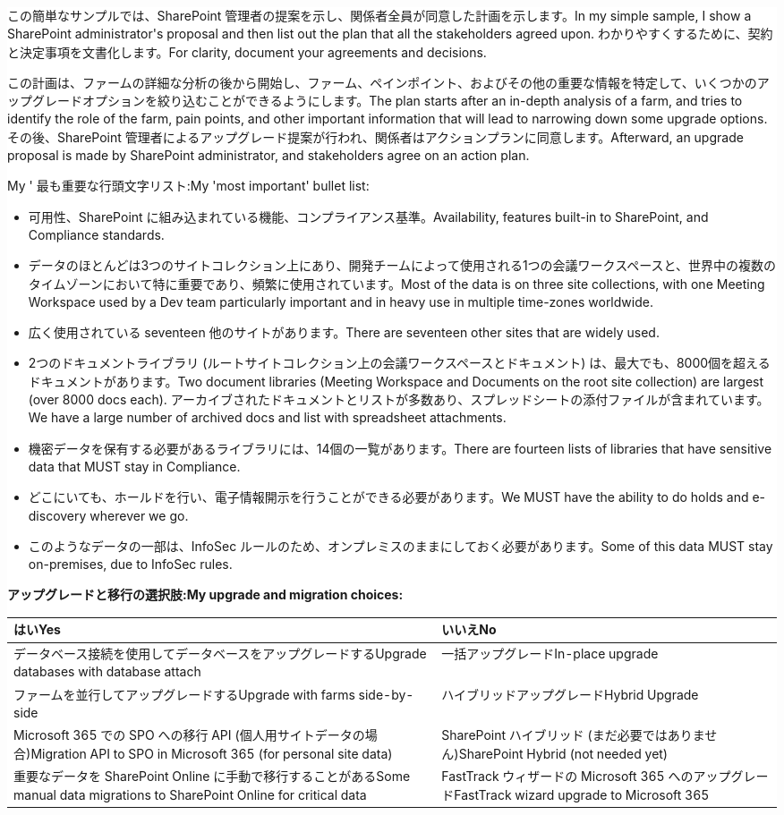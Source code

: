 <span data-ttu-id="b84b1-182">この簡単なサンプルでは、SharePoint 管理者の提案を示し、関係者全員が同意した計画を示します。</span><span class="sxs-lookup"><span data-stu-id="b84b1-182">In my simple sample, I show a SharePoint administrator's proposal and then list out the plan that all the stakeholders agreed upon.</span></span> <span data-ttu-id="b84b1-183">わかりやすくするために、契約と決定事項を文書化します。</span><span class="sxs-lookup"><span data-stu-id="b84b1-183">For clarity, document your agreements and decisions.</span></span>
  
<span data-ttu-id="b84b1-184">この計画は、ファームの詳細な分析の後から開始し、ファーム、ペインポイント、およびその他の重要な情報を特定して、いくつかのアップグレードオプションを絞り込むことができるようにします。</span><span class="sxs-lookup"><span data-stu-id="b84b1-184">The plan starts after an in-depth analysis of a farm, and tries to identify the role of the farm, pain points, and other important information that will lead to narrowing down some upgrade options.</span></span> <span data-ttu-id="b84b1-185">その後、SharePoint 管理者によるアップグレード提案が行われ、関係者はアクションプランに同意します。</span><span class="sxs-lookup"><span data-stu-id="b84b1-185">Afterward, an upgrade proposal is made by SharePoint administrator, and stakeholders agree on an action plan.</span></span>
  
<span data-ttu-id="b84b1-186">My ' 最も重要な行頭文字リスト:</span><span class="sxs-lookup"><span data-stu-id="b84b1-186">My 'most important' bullet list:</span></span>
  
- <span data-ttu-id="b84b1-187">可用性、SharePoint に組み込まれている機能、コンプライアンス基準。</span><span class="sxs-lookup"><span data-stu-id="b84b1-187">Availability, features built-in to SharePoint, and Compliance standards.</span></span>
    
- <span data-ttu-id="b84b1-188">データのほとんどは3つのサイトコレクション上にあり、開発チームによって使用される1つの会議ワークスペースと、世界中の複数のタイムゾーンにおいて特に重要であり、頻繁に使用されています。</span><span class="sxs-lookup"><span data-stu-id="b84b1-188">Most of the data is on three site collections, with one Meeting Workspace used by a Dev team particularly important and in heavy use in multiple time-zones worldwide.</span></span>
    
- <span data-ttu-id="b84b1-189">広く使用されている seventeen 他のサイトがあります。</span><span class="sxs-lookup"><span data-stu-id="b84b1-189">There are seventeen other sites that are widely used.</span></span>
    
- <span data-ttu-id="b84b1-190">2つのドキュメントライブラリ (ルートサイトコレクション上の会議ワークスペースとドキュメント) は、最大でも、8000個を超えるドキュメントがあります。</span><span class="sxs-lookup"><span data-stu-id="b84b1-190">Two document libraries (Meeting Workspace and Documents on the root site collection) are largest (over 8000 docs each).</span></span> <span data-ttu-id="b84b1-191">アーカイブされたドキュメントとリストが多数あり、スプレッドシートの添付ファイルが含まれています。</span><span class="sxs-lookup"><span data-stu-id="b84b1-191">We have a large number of archived docs and list with spreadsheet attachments.</span></span>
    
- <span data-ttu-id="b84b1-192">機密データを保有する必要があるライブラリには、14個の一覧があります。</span><span class="sxs-lookup"><span data-stu-id="b84b1-192">There are fourteen lists of libraries that have sensitive data that MUST stay in Compliance.</span></span>
    
- <span data-ttu-id="b84b1-193">どこにいても、ホールドを行い、電子情報開示を行うことができる必要があります。</span><span class="sxs-lookup"><span data-stu-id="b84b1-193">We MUST have the ability to do holds and e-discovery wherever we go.</span></span>
    
- <span data-ttu-id="b84b1-194">このようなデータの一部は、InfoSec ルールのため、オンプレミスのままにしておく必要があります。</span><span class="sxs-lookup"><span data-stu-id="b84b1-194">Some of this data MUST stay on-premises, due to InfoSec rules.</span></span>
    
 <span data-ttu-id="b84b1-195">**アップグレードと移行の選択肢:**</span><span class="sxs-lookup"><span data-stu-id="b84b1-195">**My upgrade and migration choices:**</span></span>
  
| <span data-ttu-id="b84b1-196">はい</span><span class="sxs-lookup"><span data-stu-id="b84b1-196">Yes</span></span> | <span data-ttu-id="b84b1-197">いいえ</span><span class="sxs-lookup"><span data-stu-id="b84b1-197">No</span></span> |
|:-----|:-----|
|<span data-ttu-id="b84b1-198">データベース接続を使用してデータベースをアップグレードする</span><span class="sxs-lookup"><span data-stu-id="b84b1-198">Upgrade databases with database attach</span></span>  <br/> |<span data-ttu-id="b84b1-199">一括アップグレード</span><span class="sxs-lookup"><span data-stu-id="b84b1-199">In-place upgrade</span></span>  <br/> |
|<span data-ttu-id="b84b1-200">ファームを並行してアップグレードする</span><span class="sxs-lookup"><span data-stu-id="b84b1-200">Upgrade with farms side-by-side</span></span>  <br/> |<span data-ttu-id="b84b1-201">ハイブリッドアップグレード</span><span class="sxs-lookup"><span data-stu-id="b84b1-201">Hybrid Upgrade</span></span>  <br/> |
|<span data-ttu-id="b84b1-202">Microsoft 365 での SPO への移行 API (個人用サイトデータの場合)</span><span class="sxs-lookup"><span data-stu-id="b84b1-202">Migration API to SPO in Microsoft 365 (for personal site data)</span></span>  <br/> |<span data-ttu-id="b84b1-203">SharePoint ハイブリッド (まだ必要ではありません)</span><span class="sxs-lookup"><span data-stu-id="b84b1-203">SharePoint Hybrid (not needed yet)</span></span>  <br/> |
|<span data-ttu-id="b84b1-204">重要なデータを SharePoint Online に手動で移行することがある</span><span class="sxs-lookup"><span data-stu-id="b84b1-204">Some manual data migrations to SharePoint Online for critical data</span></span>  <br/> |<span data-ttu-id="b84b1-205">FastTrack ウィザードの Microsoft 365 へのアップグレード</span><span class="sxs-lookup"><span data-stu-id="b84b1-205">FastTrack wizard upgrade to Microsoft 365</span></span>  <br/> |
   